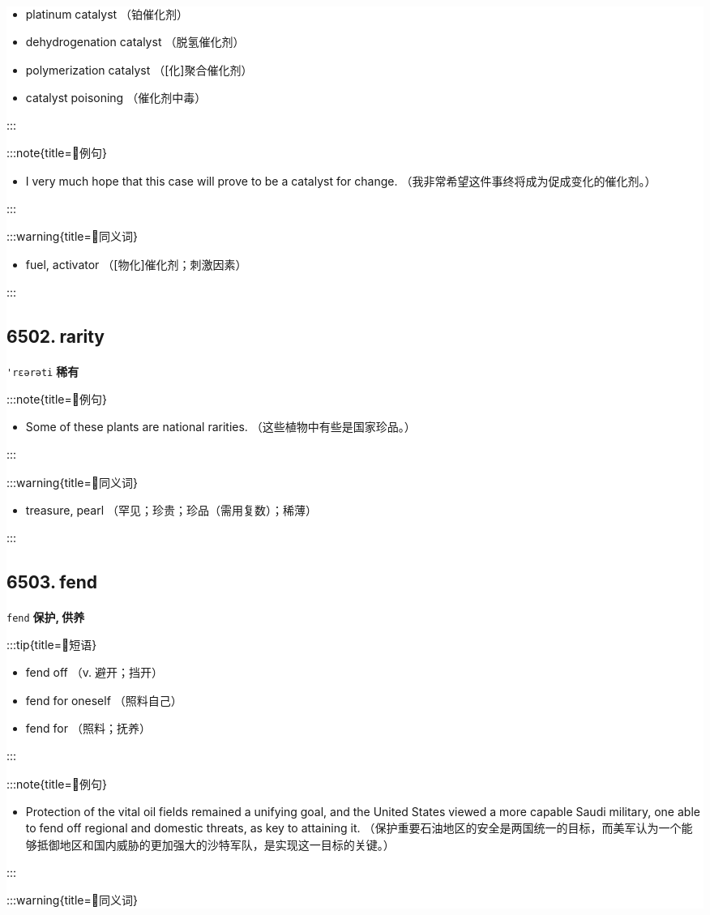 - platinum catalyst （铂催化剂）

- dehydrogenation catalyst （脱氢催化剂）

- polymerization catalyst （[化]聚合催化剂）

- catalyst poisoning （催化剂中毒）

:::

:::note{title=🎤例句}

- I very much hope that this case will prove to be a catalyst for change. （我非常希望这件事终将成为促成变化的催化剂。）

:::

:::warning{title=🤔同义词}

- fuel, activator （[物化]催化剂；刺激因素）

:::


## 6502. rarity

`'rεərəti`  **稀有**

:::note{title=🎤例句}

- Some of these plants are national rarities. （这些植物中有些是国家珍品。）

:::

:::warning{title=🤔同义词}

- treasure, pearl （罕见；珍贵；珍品（需用复数）；稀薄）

:::


## 6503. fend

`fend`  **保护, 供养**

:::tip{title=🤩短语}

- fend off （v. 避开；挡开）

- fend for oneself （照料自己）

- fend for （照料；抚养）

:::

:::note{title=🎤例句}

- Protection of the vital oil fields remained a unifying goal, and the United States viewed a more capable Saudi military, one able to fend off regional and domestic threats, as key to attaining it. （保护重要石油地区的安全是两国统一的目标，而美军认为一个能够抵御地区和国内威胁的更加强大的沙特军队，是实现这一目标的关键。）

:::

:::warning{title=🤔同义词}
